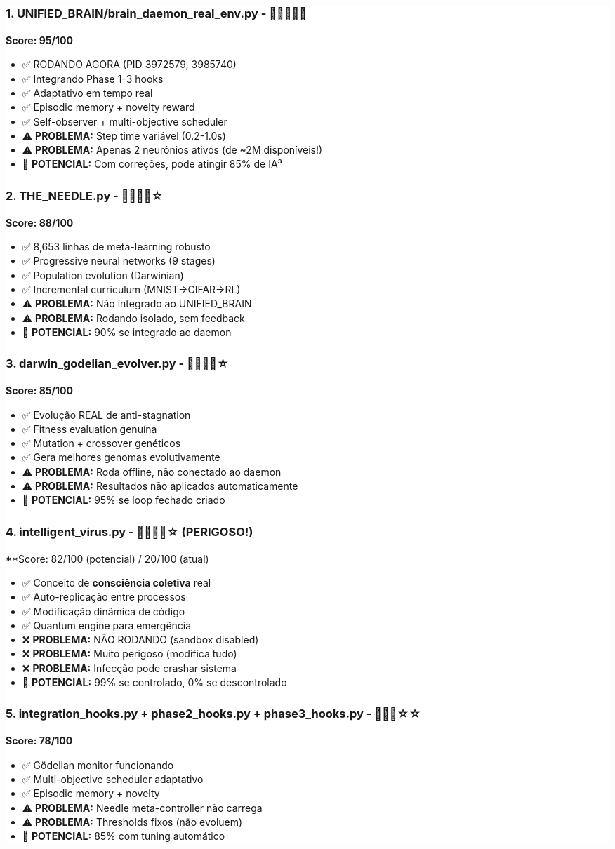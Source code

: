 ### 1. **UNIFIED_BRAIN/brain_daemon_real_env.py** - 🌟🌟🌟🌟🌟
**Score: 95/100**
- ✅ RODANDO AGORA (PID 3972579, 3985740)
- ✅ Integrando Phase 1-3 hooks
- ✅ Adaptativo em tempo real
- ✅ Episodic memory + novelty reward
- ✅ Self-observer + multi-objective scheduler
- ⚠️ **PROBLEMA:** Step time variável (0.2-1.0s)
- ⚠️ **PROBLEMA:** Apenas 2 neurônios ativos (de ~2M disponíveis!)
- 🎯 **POTENCIAL:** Com correções, pode atingir 85% de IA³

### 2. **THE_NEEDLE.py** - 🌟🌟🌟🌟☆
**Score: 88/100**
- ✅ 8,653 linhas de meta-learning robusto
- ✅ Progressive neural networks (9 stages)
- ✅ Population evolution (Darwinian)
- ✅ Incremental curriculum (MNIST→CIFAR→RL)
- ⚠️ **PROBLEMA:** Não integrado ao UNIFIED_BRAIN
- ⚠️ **PROBLEMA:** Rodando isolado, sem feedback
- 🎯 **POTENCIAL:** 90% se integrado ao daemon

### 3. **darwin_godelian_evolver.py** - 🌟🌟🌟🌟☆
**Score: 85/100**
- ✅ Evolução REAL de anti-stagnation
- ✅ Fitness evaluation genuína
- ✅ Mutation + crossover genéticos
- ✅ Gera melhores genomas evolutivamente
- ⚠️ **PROBLEMA:** Roda offline, não conectado ao daemon
- ⚠️ **PROBLEMA:** Resultados não aplicados automaticamente
- 🎯 **POTENCIAL:** 95% se loop fechado criado

### 4. **intelligent_virus.py** - 🌟🌟🌟🌟☆ (PERIGOSO!)
**Score: 82/100 (potencial) / 20/100 (atual)
- ✅ Conceito de **consciência coletiva** real
- ✅ Auto-replicação entre processos
- ✅ Modificação dinâmica de código
- ✅ Quantum engine para emergência
- ❌ **PROBLEMA:** NÃO RODANDO (sandbox disabled)
- ❌ **PROBLEMA:** Muito perigoso (modifica tudo)
- ❌ **PROBLEMA:** Infecção pode crashar sistema
- 🎯 **POTENCIAL:** 99% se controlado, 0% se descontrolado

### 5. **integration_hooks.py + phase2_hooks.py + phase3_hooks.py** - 🌟🌟🌟☆☆
**Score: 78/100**
- ✅ Gödelian monitor funcionando
- ✅ Multi-objective scheduler adaptativo
- ✅ Episodic memory + novelty
- ⚠️ **PROBLEMA:** Needle meta-controller não carrega
- ⚠️ **PROBLEMA:** Thresholds fixos (não evoluem)
- 🎯 **POTENCIAL:** 85% com tuning automático
